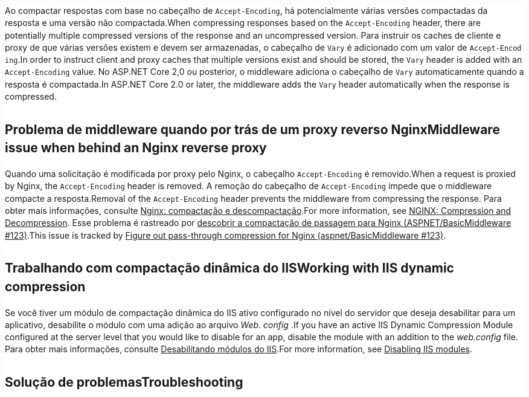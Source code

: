 <span data-ttu-id="0c444-276">Ao compactar respostas com base no cabeçalho de `Accept-Encoding`, há potencialmente várias versões compactadas da resposta e uma versão não compactada.</span><span class="sxs-lookup"><span data-stu-id="0c444-276">When compressing responses based on the `Accept-Encoding` header, there are potentially multiple compressed versions of the response and an uncompressed version.</span></span> <span data-ttu-id="0c444-277">Para instruir os caches de cliente e proxy de que várias versões existem e devem ser armazenadas, o cabeçalho de `Vary` é adicionado com um valor de `Accept-Encoding`.</span><span class="sxs-lookup"><span data-stu-id="0c444-277">In order to instruct client and proxy caches that multiple versions exist and should be stored, the `Vary` header is added with an `Accept-Encoding` value.</span></span> <span data-ttu-id="0c444-278">No ASP.NET Core 2,0 ou posterior, o middleware adiciona o cabeçalho de `Vary` automaticamente quando a resposta é compactada.</span><span class="sxs-lookup"><span data-stu-id="0c444-278">In ASP.NET Core 2.0 or later, the middleware adds the `Vary` header automatically when the response is compressed.</span></span>

## <a name="middleware-issue-when-behind-an-nginx-reverse-proxy"></a><span data-ttu-id="0c444-279">Problema de middleware quando por trás de um proxy reverso Nginx</span><span class="sxs-lookup"><span data-stu-id="0c444-279">Middleware issue when behind an Nginx reverse proxy</span></span>

<span data-ttu-id="0c444-280">Quando uma solicitação é modificada por proxy pelo Nginx, o cabeçalho `Accept-Encoding` é removido.</span><span class="sxs-lookup"><span data-stu-id="0c444-280">When a request is proxied by Nginx, the `Accept-Encoding` header is removed.</span></span> <span data-ttu-id="0c444-281">A remoção do cabeçalho de `Accept-Encoding` impede que o middleware compacte a resposta.</span><span class="sxs-lookup"><span data-stu-id="0c444-281">Removal of the `Accept-Encoding` header prevents the middleware from compressing the response.</span></span> <span data-ttu-id="0c444-282">Para obter mais informações, consulte [Nginx: compactação e descompactação](https://www.nginx.com/resources/admin-guide/compression-and-decompression/).</span><span class="sxs-lookup"><span data-stu-id="0c444-282">For more information, see [NGINX: Compression and Decompression](https://www.nginx.com/resources/admin-guide/compression-and-decompression/).</span></span> <span data-ttu-id="0c444-283">Esse problema é rastreado por [descobrir a compactação de passagem para Nginx (ASPNET/BasicMiddleware #123)](https://github.com/aspnet/BasicMiddleware/issues/123).</span><span class="sxs-lookup"><span data-stu-id="0c444-283">This issue is tracked by [Figure out pass-through compression for Nginx (aspnet/BasicMiddleware #123)](https://github.com/aspnet/BasicMiddleware/issues/123).</span></span>

## <a name="working-with-iis-dynamic-compression"></a><span data-ttu-id="0c444-284">Trabalhando com compactação dinâmica do IIS</span><span class="sxs-lookup"><span data-stu-id="0c444-284">Working with IIS dynamic compression</span></span>

<span data-ttu-id="0c444-285">Se você tiver um módulo de compactação dinâmica do IIS ativo configurado no nível do servidor que deseja desabilitar para um aplicativo, desabilite o módulo com uma adição ao arquivo *Web. config* .</span><span class="sxs-lookup"><span data-stu-id="0c444-285">If you have an active IIS Dynamic Compression Module configured at the server level that you would like to disable for an app, disable the module with an addition to the *web.config* file.</span></span> <span data-ttu-id="0c444-286">Para obter mais informações, consulte [Desabilitando módulos do IIS](xref:host-and-deploy/iis/modules#disabling-iis-modules).</span><span class="sxs-lookup"><span data-stu-id="0c444-286">For more information, see [Disabling IIS modules](xref:host-and-deploy/iis/modules#disabling-iis-modules).</span></span>

## <a name="troubleshooting"></a><span data-ttu-id="0c444-287">Solução de problemas</span><span class="sxs-lookup"><span data-stu-id="0c444-287">Troubleshooting</span></span>
